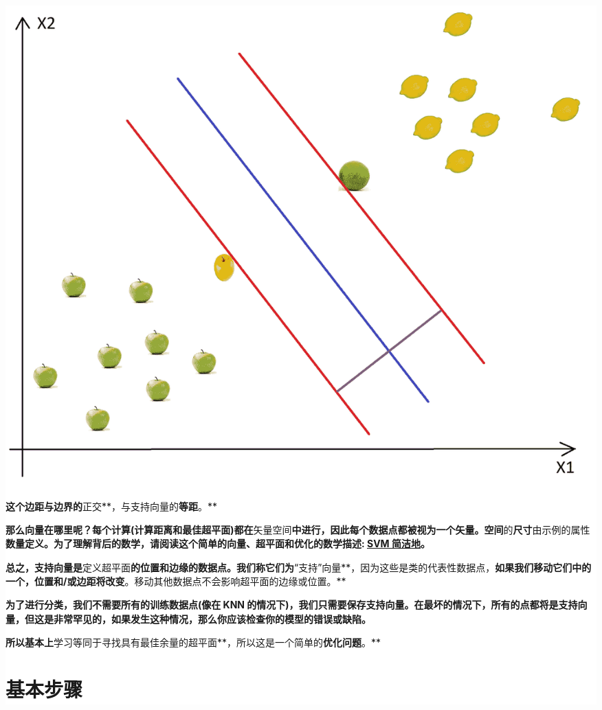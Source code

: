 **![](img/3aa0c10c7904d7a523193d2de0b0a637.png)**

**这个边距与边界的**正交**，与支持向量的**等距**。**

**那么向量在哪里呢？每个计算(计算距离和最佳超平面)都在**矢量空间**中进行，因此每个数据点都被视为一个矢量。空间**的**尺寸**由示例的属性**数量定义。为了理解背后的数学，请阅读这个简单的向量、超平面和优化的数学描述: [SVM 简洁地](https://www.svm-tutorial.com/)。**

**总之，**支持向量**是**定义超平面**的位置和边缘的数据点。我们称它们为**“支持”向量**，因为这些是类的代表性数据点，**如果我们移动它们中的一个，位置和/或边距将改变**。移动其他数据点不会影响超平面的边缘或位置。**

**为了进行分类，我们不需要所有的训练数据点(像在 KNN 的情况下)，我们只需要保存支持向量。在最坏的情况下，所有的点都将是支持向量，但这是非常罕见的，如果发生这种情况，那么你应该检查你的模型的错误或缺陷。**

**所以基本上**学习等同于寻找具有最佳余量的超平面**，所以这是一个简单的**优化问题**。**

# **基本步骤**
